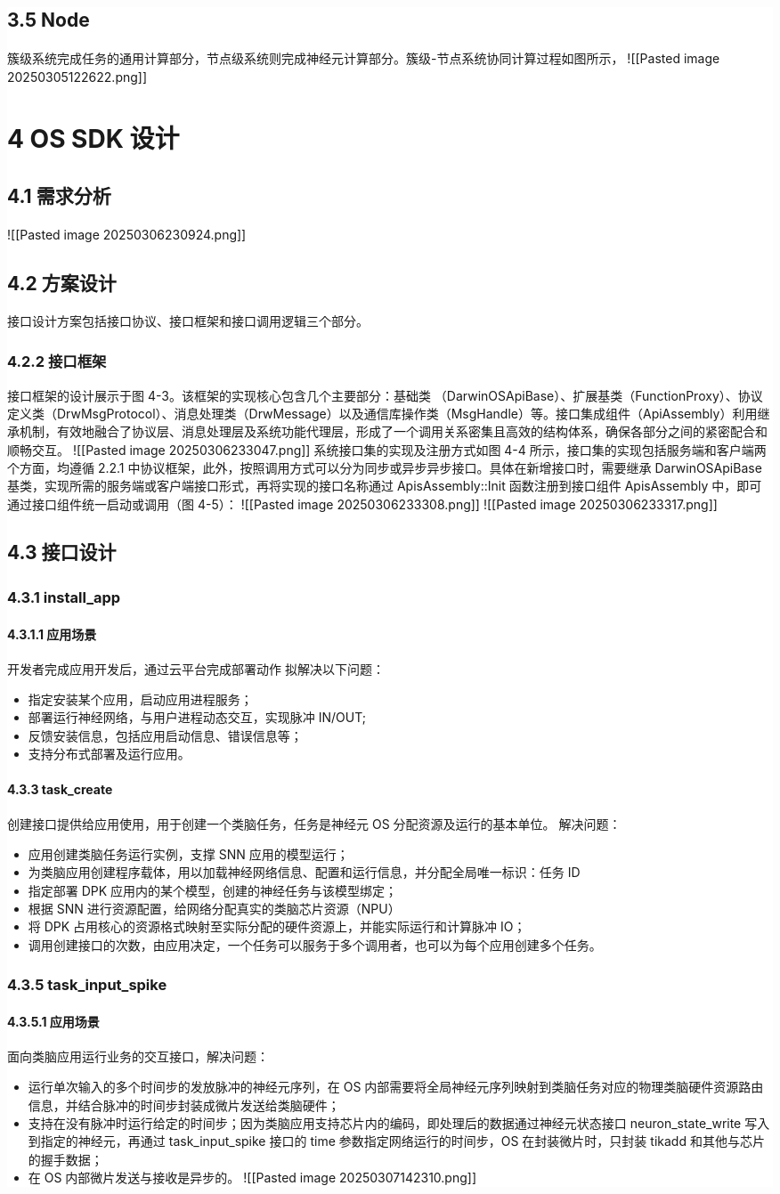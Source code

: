 
## 3.5 Node
簇级系统完成任务的通用计算部分，节点级系统则完成神经元计算部分。簇级-节点系统协同计算过程如图所示，
![[Pasted image 20250305122622.png]]
# 4 OS SDK 设计
## 4.1 需求分析
![[Pasted image 20250306230924.png]]
## 4.2 方案设计
接口设计方案包括接口协议、接口框架和接口调用逻辑三个部分。

### 4.2.2 接口框架
接口框架的设计展示于图 4-3。该框架的实现核心包含几个主要部分：基础类
（DarwinOSApiBase）、扩展基类（FunctionProxy）、协议定义类（DrwMsgProtocol）、消息处理类（DrwMessage）以及通信库操作类（MsgHandle）等。接口集成组件（ApiAssembly）利用继承机制，有效地融合了协议层、消息处理层及系统功能代理层，形成了一个调用关系密集且高效的结构体系，确保各部分之间的紧密配合和顺畅交互。
![[Pasted image 20250306233047.png]]
系统接口集的实现及注册方式如图 4-4 所示，接口集的实现包括服务端和客户端两个方面，均遵循 2.2.1 中协议框架，此外，按照调用方式可以分为同步或异步异步接口。具体在新增接口时，需要继承 DarwinOSApiBase 基类，实现所需的服务端或客户端接口形式，再将实现的接口名称通过 ApisAssembly::Init 函数注册到接口组件 ApisAssembly 中，即可通过接口组件统一启动或调用（图 4-5）：
![[Pasted image 20250306233308.png]]
![[Pasted image 20250306233317.png]]
## 4.3 接口设计
### 4.3.1 install_app
#### 4.3.1.1 应用场景
开发者完成应用开发后，通过云平台完成部署动作
拟解决以下问题：
- 指定安装某个应用，启动应用进程服务；
- 部署运行神经网络，与用户进程动态交互，实现脉冲 IN/OUT;
- 反馈安装信息，包括应用启动信息、错误信息等；
- 支持分布式部署及运行应用。

#### 4.3.3 task_create
创建接口提供给应用使用，用于创建一个类脑任务，任务是神经元 OS 分配资源及运行的基本单位。
解决问题：
- 应用创建类脑任务运行实例，支撑 SNN 应用的模型运行；
- 为类脑应用创建程序载体，用以加载神经网络信息、配置和运行信息，并分配全局唯一标识：任务 ID
- 指定部署 DPK 应用内的某个模型，创建的神经任务与该模型绑定；
- 根据 SNN 进行资源配置，给网络分配真实的类脑芯片资源（NPU）
- 将 DPK 占用核心的资源格式映射至实际分配的硬件资源上，并能实际运行和计算脉冲 IO；
- 调用创建接口的次数，由应用决定，一个任务可以服务于多个调用者，也可以为每个应用创建多个任务。

### 4.3.5 task_input_spike
#### 4.3.5.1 应用场景
面向类脑应用运行业务的交互接口，解决问题：
- 运行单次输入的多个时间步的发放脉冲的神经元序列，在 OS 内部需要将全局神经元序列映射到类脑任务对应的物理类脑硬件资源路由信息，并结合脉冲的时间步封装成微片发送给类脑硬件；
- 支持在没有脉冲时运行给定的时间步；因为类脑应用支持芯片内的编码，即处理后的数据通过神经元状态接口 neuron_state_write 写入到指定的神经元，再通过 task_input_spike 接口的 time 参数指定网络运行的时间步，OS 在封装微片时，只封装 tikadd 和其他与芯片的握手数据；
- 在 OS 内部微片发送与接收是异步的。
![[Pasted image 20250307142310.png]]
